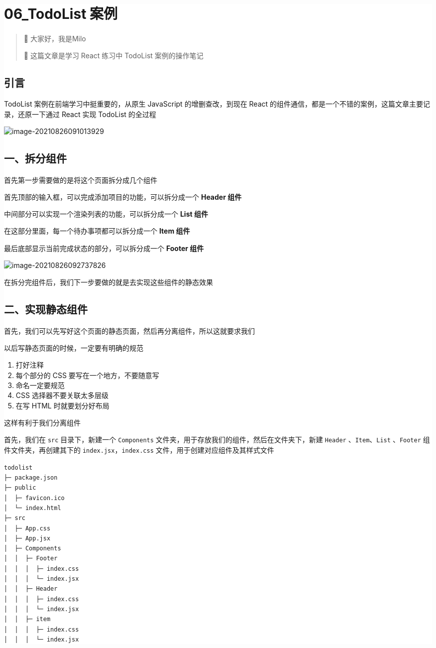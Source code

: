 # 06_TodoList 案例 

> 📢 大家好，我是Milo
>
> 📢 这篇文章是学习 React 练习中 TodoList 案例的操作笔记
>

## 引言

TodoList 案例在前端学习中挺重要的，从原生 JavaScript 的增删查改，到现在 React 的组件通信，都是一个不错的案例，这篇文章主要记录，还原一下通过 React 实现 TodoList 的全过程

![image-20210826091013929](https://ljcimg.oss-cn-beijing.aliyuncs.com/img/image-20210826091013929.png)

## 一、拆分组件

首先第一步需要做的是将这个页面拆分成几个组件

首先顶部的输入框，可以完成添加项目的功能，可以拆分成一个 **Header 组件**

中间部分可以实现一个渲染列表的功能，可以拆分成一个 **List 组件**

在这部分里面，每一个待办事项都可以拆分成一个 **Item 组件**

最后底部显示当前完成状态的部分，可以拆分成一个 **Footer 组件**

![image-20210826092737826](https://ljcimg.oss-cn-beijing.aliyuncs.com/img/image-20210826092737826.png)

在拆分完组件后，我们下一步要做的就是去实现这些组件的静态效果

## 二、实现静态组件

首先，我们可以先写好这个页面的静态页面，然后再分离组件，所以这就要求我们

以后写静态页面的时候，一定要有明确的规范

1. 打好注释
2. 每个部分的 CSS 要写在一个地方，不要随意写
3. 命名一定要规范
4. CSS 选择器不要关联太多层级
5. 在写 HTML 时就要划分好布局

这样有利于我们分离组件

首先，我们在 `src` 目录下，新建一个 `Components` 文件夹，用于存放我们的组件，然后在文件夹下，新建 `Header` 、`Item`、`List` 、`Footer` 组件文件夹，再创建其下的 `index.jsx`，`index.css` 文件，用于创建对应组件及其样式文件

```markdown
todolist
├─ package.json
├─ public
│  ├─ favicon.ico
│  └─ index.html
├─ src
│  ├─ App.css
│  ├─ App.jsx
│  ├─ Components
│  │  ├─ Footer
│  │  │  ├─ index.css
│  │  │  └─ index.jsx
│  │  ├─ Header
│  │  │  ├─ index.css
│  │  │  └─ index.jsx
│  │  ├─ item
│  │  │  ├─ index.css
│  │  │  └─ index.jsx
```